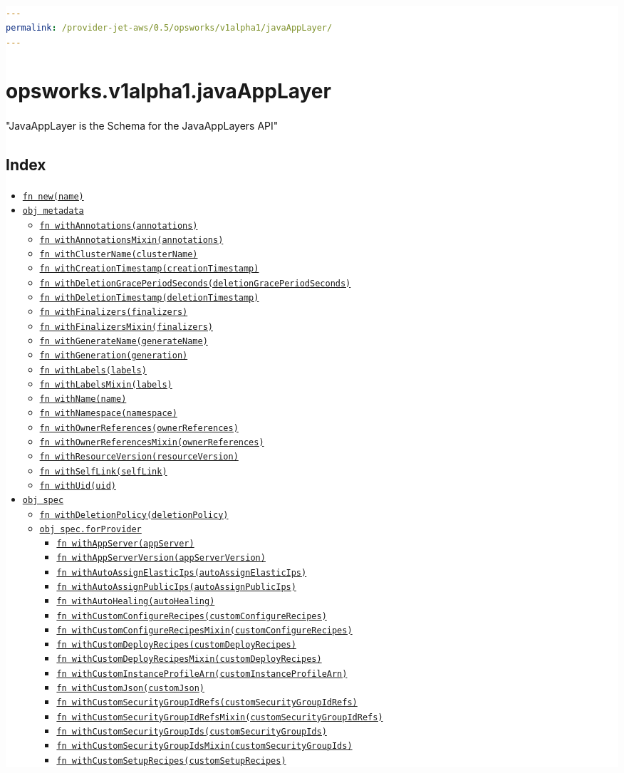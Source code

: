 ```yaml
---
permalink: /provider-jet-aws/0.5/opsworks/v1alpha1/javaAppLayer/
---
```


# opsworks.v1alpha1.javaAppLayer

"JavaAppLayer is the Schema for the JavaAppLayers API"

## Index

* [`fn new(name)`](#fn-new)
* [`obj metadata`](#obj-metadata)
  * [`fn withAnnotations(annotations)`](#fn-metadatawithannotations)
  * [`fn withAnnotationsMixin(annotations)`](#fn-metadatawithannotationsmixin)
  * [`fn withClusterName(clusterName)`](#fn-metadatawithclustername)
  * [`fn withCreationTimestamp(creationTimestamp)`](#fn-metadatawithcreationtimestamp)
  * [`fn withDeletionGracePeriodSeconds(deletionGracePeriodSeconds)`](#fn-metadatawithdeletiongraceperiodseconds)
  * [`fn withDeletionTimestamp(deletionTimestamp)`](#fn-metadatawithdeletiontimestamp)
  * [`fn withFinalizers(finalizers)`](#fn-metadatawithfinalizers)
  * [`fn withFinalizersMixin(finalizers)`](#fn-metadatawithfinalizersmixin)
  * [`fn withGenerateName(generateName)`](#fn-metadatawithgeneratename)
  * [`fn withGeneration(generation)`](#fn-metadatawithgeneration)
  * [`fn withLabels(labels)`](#fn-metadatawithlabels)
  * [`fn withLabelsMixin(labels)`](#fn-metadatawithlabelsmixin)
  * [`fn withName(name)`](#fn-metadatawithname)
  * [`fn withNamespace(namespace)`](#fn-metadatawithnamespace)
  * [`fn withOwnerReferences(ownerReferences)`](#fn-metadatawithownerreferences)
  * [`fn withOwnerReferencesMixin(ownerReferences)`](#fn-metadatawithownerreferencesmixin)
  * [`fn withResourceVersion(resourceVersion)`](#fn-metadatawithresourceversion)
  * [`fn withSelfLink(selfLink)`](#fn-metadatawithselflink)
  * [`fn withUid(uid)`](#fn-metadatawithuid)
* [`obj spec`](#obj-spec)
  * [`fn withDeletionPolicy(deletionPolicy)`](#fn-specwithdeletionpolicy)
  * [`obj spec.forProvider`](#obj-specforprovider)
    * [`fn withAppServer(appServer)`](#fn-specforproviderwithappserver)
    * [`fn withAppServerVersion(appServerVersion)`](#fn-specforproviderwithappserverversion)
    * [`fn withAutoAssignElasticIps(autoAssignElasticIps)`](#fn-specforproviderwithautoassignelasticips)
    * [`fn withAutoAssignPublicIps(autoAssignPublicIps)`](#fn-specforproviderwithautoassignpublicips)
    * [`fn withAutoHealing(autoHealing)`](#fn-specforproviderwithautohealing)
    * [`fn withCustomConfigureRecipes(customConfigureRecipes)`](#fn-specforproviderwithcustomconfigurerecipes)
    * [`fn withCustomConfigureRecipesMixin(customConfigureRecipes)`](#fn-specforproviderwithcustomconfigurerecipesmixin)
    * [`fn withCustomDeployRecipes(customDeployRecipes)`](#fn-specforproviderwithcustomdeployrecipes)
    * [`fn withCustomDeployRecipesMixin(customDeployRecipes)`](#fn-specforproviderwithcustomdeployrecipesmixin)
    * [`fn withCustomInstanceProfileArn(customInstanceProfileArn)`](#fn-specforproviderwithcustominstanceprofilearn)
    * [`fn withCustomJson(customJson)`](#fn-specforproviderwithcustomjson)
    * [`fn withCustomSecurityGroupIdRefs(customSecurityGroupIdRefs)`](#fn-specforproviderwithcustomsecuritygroupidrefs)
    * [`fn withCustomSecurityGroupIdRefsMixin(customSecurityGroupIdRefs)`](#fn-specforproviderwithcustomsecuritygroupidrefsmixin)
    * [`fn withCustomSecurityGroupIds(customSecurityGroupIds)`](#fn-specforproviderwithcustomsecuritygroupids)
    * [`fn withCustomSecurityGroupIdsMixin(customSecurityGroupIds)`](#fn-specforproviderwithcustomsecuritygroupidsmixin)
    * [`fn withCustomSetupRecipes(customSetupRecipes)`](#fn-specforproviderwithcustomsetuprecipes)